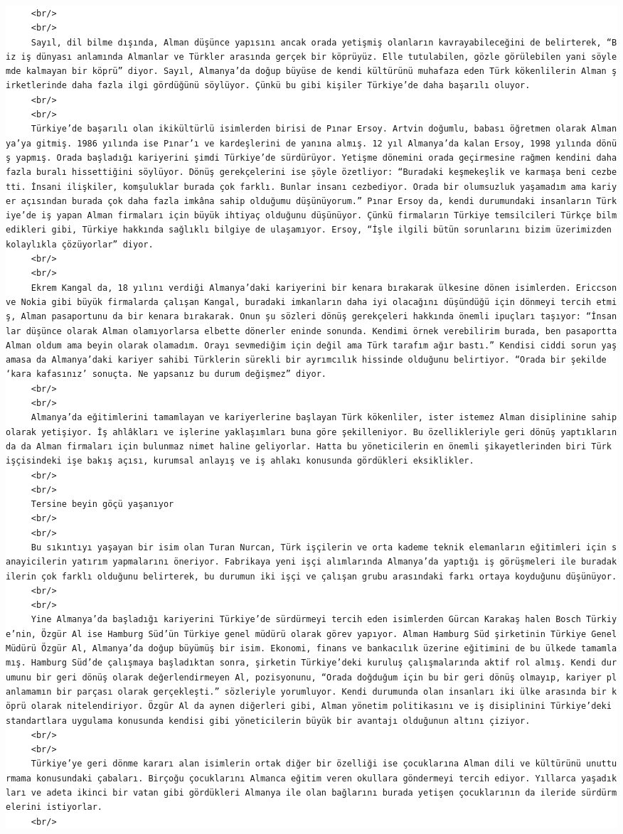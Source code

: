          <br/>
         <br/>
         Sayıl, dil bilme dışında, Alman düşünce yapısını ancak orada yetişmiş olanların kavrayabileceğini de belirterek, “Biz iş dünyası anlamında Almanlar ve Türkler arasında gerçek bir köprüyüz. Elle tutulabilen, gözle görülebilen yani söylemde kalmayan bir köprü” diyor. Sayıl, Almanya’da doğup büyüse de kendi kültürünü muhafaza eden Türk kökenlilerin Alman şirketlerinde daha fazla ilgi gördüğünü söylüyor. Çünkü bu gibi kişiler Türkiye’de daha başarılı oluyor.
         <br/>
         <br/>
         Türkiye’de başarılı olan ikikültürlü isimlerden birisi de Pınar Ersoy. Artvin doğumlu, babası öğretmen olarak Almanya’ya gitmiş. 1986 yılında ise Pınar’ı ve kardeşlerini de yanına almış. 12 yıl Almanya’da kalan Ersoy, 1998 yılında dönüş yapmış. Orada başladığı kariyerini şimdi Türkiye’de sürdürüyor. Yetişme dönemini orada geçirmesine rağmen kendini daha fazla buralı hissettiğini söylüyor. Dönüş gerekçelerini ise şöyle özetliyor: “Buradaki keşmekeşlik ve karmaşa beni cezbetti. İnsani ilişkiler, komşuluklar burada çok farklı. Bunlar insanı cezbediyor. Orada bir olumsuzluk yaşamadım ama kariyer açısından burada çok daha fazla imkâna sahip olduğumu düşünüyorum.” Pınar Ersoy da, kendi durumundaki insanların Türkiye’de iş yapan Alman firmaları için büyük ihtiyaç olduğunu düşünüyor. Çünkü firmaların Türkiye temsilcileri Türkçe bilmedikleri gibi, Türkiye hakkında sağlıklı bilgiye de ulaşamıyor. Ersoy, “İşle ilgili bütün sorunlarını bizim üzerimizden kolaylıkla çözüyorlar” diyor.
         <br/>
         <br/>
         Ekrem Kangal da, 18 yılını verdiği Almanya’daki kariyerini bir kenara bırakarak ülkesine dönen isimlerden. Ericcson ve Nokia gibi büyük firmalarda çalışan Kangal, buradaki imkanların daha iyi olacağını düşündüğü için dönmeyi tercih etmiş, Alman pasaportunu da bir kenara bırakarak. Onun şu sözleri dönüş gerekçeleri hakkında önemli ipuçları taşıyor: “İnsanlar düşünce olarak Alman olamıyorlarsa elbette dönerler eninde sonunda. Kendimi örnek verebilirim burada, ben pasaportta Alman oldum ama beyin olarak olamadım. Orayı sevmediğim için değil ama Türk tarafım ağır bastı.” Kendisi ciddi sorun yaşamasa da Almanya’daki kariyer sahibi Türklerin sürekli bir ayrımcılık hissinde olduğunu belirtiyor. “Orada bir şekilde ‘kara kafasınız’ sonuçta. Ne yapsanız bu durum değişmez” diyor.
         <br/>
         <br/>
         Almanya’da eğitimlerini tamamlayan ve kariyerlerine başlayan Türk kökenliler, ister istemez Alman disiplinine sahip olarak yetişiyor. İş ahlâkları ve işlerine yaklaşımları buna göre şekilleniyor. Bu özellikleriyle geri dönüş yaptıklarında da Alman firmaları için bulunmaz nimet haline geliyorlar. Hatta bu yöneticilerin en önemli şikayetlerinden biri Türk işçisindeki işe bakış açısı, kurumsal anlayış ve iş ahlakı konusunda gördükleri eksiklikler.
         <br/>
         <br/>
         Tersine beyin göçü yaşanıyor
         <br/>
         <br/>
         Bu sıkıntıyı yaşayan bir isim olan Turan Nurcan, Türk işçilerin ve orta kademe teknik elemanların eğitimleri için sanayicilerin yatırım yapmalarını öneriyor. Fabrikaya yeni işçi alımlarında Almanya’da yaptığı iş görüşmeleri ile buradakilerin çok farklı olduğunu belirterek, bu durumun iki işçi ve çalışan grubu arasındaki farkı ortaya koyduğunu düşünüyor.
         <br/>
         <br/>
         Yine Almanya’da başladığı kariyerini Türkiye’de sürdürmeyi tercih eden isimlerden Gürcan Karakaş halen Bosch Türkiye’nin, Özgür Al ise Hamburg Süd’ün Türkiye genel müdürü olarak görev yapıyor. Alman Hamburg Süd şirketinin Türkiye Genel Müdürü Özgür Al, Almanya’da doğup büyümüş bir isim. Ekonomi, finans ve bankacılık üzerine eğitimini de bu ülkede tamamlamış. Hamburg Süd’de çalışmaya başladıktan sonra, şirketin Türkiye’deki kuruluş çalışmalarında aktif rol almış. Kendi durumunu bir geri dönüş olarak değerlendirmeyen Al, pozisyonunu, “Orada doğduğum için bu bir geri dönüş olmayıp, kariyer planlamamın bir parçası olarak gerçekleşti.” sözleriyle yorumluyor. Kendi durumunda olan insanları iki ülke arasında bir köprü olarak nitelendiriyor. Özgür Al da aynen diğerleri gibi, Alman yönetim politikasını ve iş disiplinini Türkiye’deki standartlara uygulama konusunda kendisi gibi yöneticilerin büyük bir avantajı olduğunun altını çiziyor.
         <br/>
         <br/>
         Türkiye’ye geri dönme kararı alan isimlerin ortak diğer bir özelliği ise çocuklarına Alman dili ve kültürünü unutturmama konusundaki çabaları. Birçoğu çocuklarını Almanca eğitim veren okullara göndermeyi tercih ediyor. Yıllarca yaşadıkları ve adeta ikinci bir vatan gibi gördükleri Almanya ile olan bağlarını burada yetişen çocuklarının da ileride sürdürmelerini istiyorlar.
         <br/>